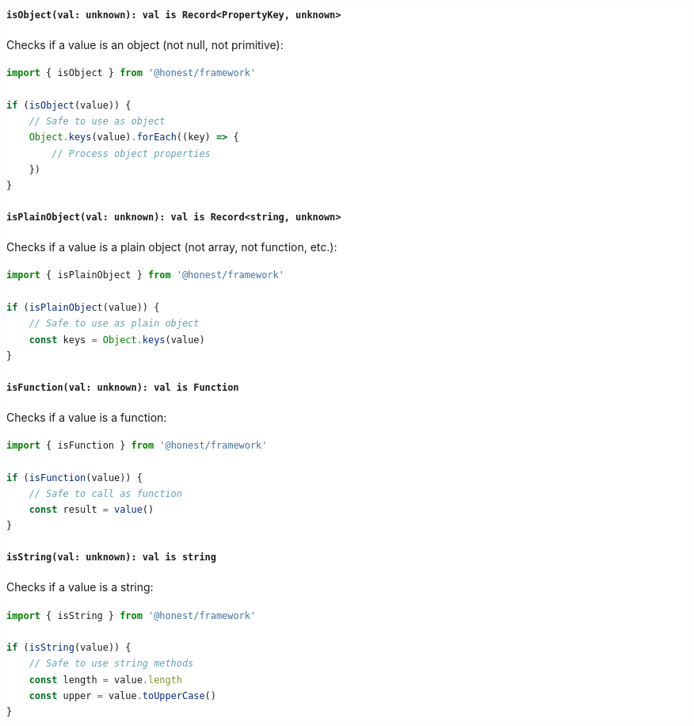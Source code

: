 #### `isObject(val: unknown): val is Record<PropertyKey, unknown>`

Checks if a value is an object (not null, not primitive):

```typescript
import { isObject } from '@honest/framework'

if (isObject(value)) {
	// Safe to use as object
	Object.keys(value).forEach((key) => {
		// Process object properties
	})
}
```

#### `isPlainObject(val: unknown): val is Record<string, unknown>`

Checks if a value is a plain object (not array, not function, etc.):

```typescript
import { isPlainObject } from '@honest/framework'

if (isPlainObject(value)) {
	// Safe to use as plain object
	const keys = Object.keys(value)
}
```

#### `isFunction(val: unknown): val is Function`

Checks if a value is a function:

```typescript
import { isFunction } from '@honest/framework'

if (isFunction(value)) {
	// Safe to call as function
	const result = value()
}
```

#### `isString(val: unknown): val is string`

Checks if a value is a string:

```typescript
import { isString } from '@honest/framework'

if (isString(value)) {
	// Safe to use string methods
	const length = value.length
	const upper = value.toUpperCase()
}
```
